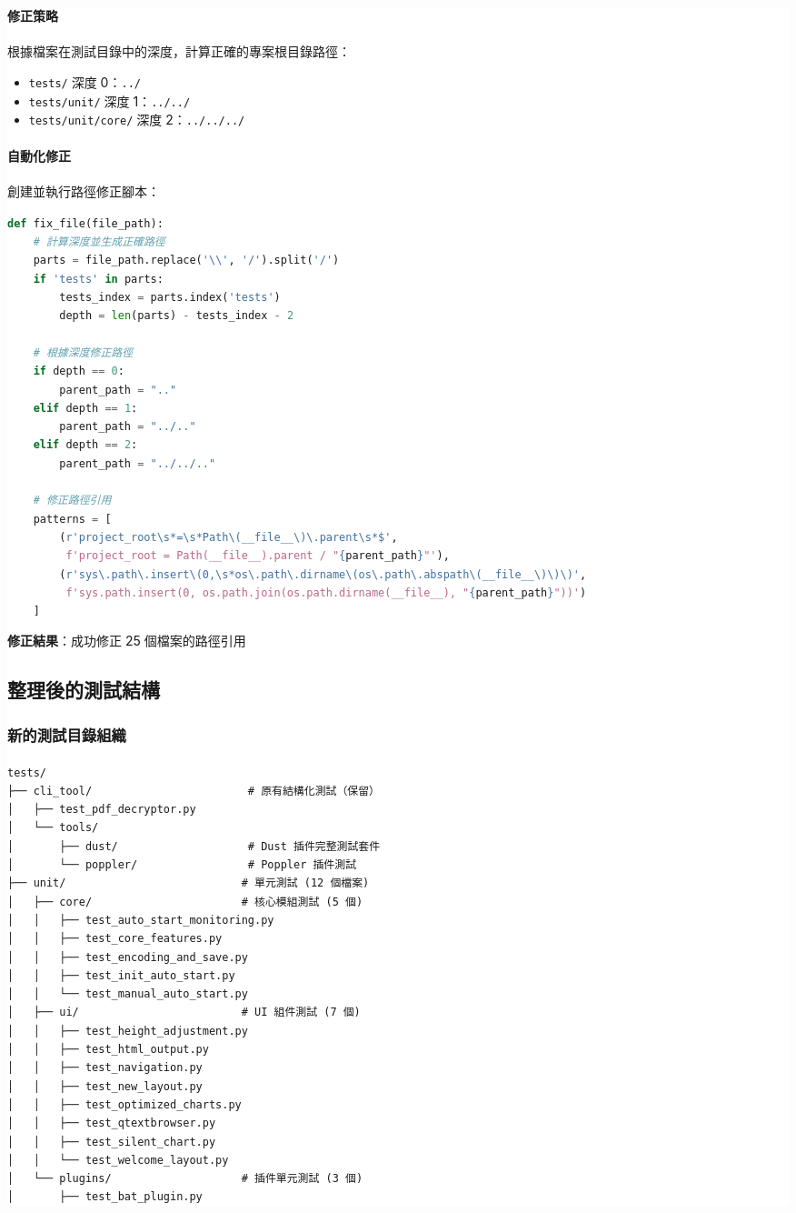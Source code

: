 #### 修正策略
根據檔案在測試目錄中的深度，計算正確的專案根目錄路徑：

- `tests/` 深度 0：`../`
- `tests/unit/` 深度 1：`../../`
- `tests/unit/core/` 深度 2：`../../../`

#### 自動化修正
創建並執行路徑修正腳本：
```python
def fix_file(file_path):
    # 計算深度並生成正確路徑
    parts = file_path.replace('\\', '/').split('/')
    if 'tests' in parts:
        tests_index = parts.index('tests')
        depth = len(parts) - tests_index - 2
    
    # 根據深度修正路徑
    if depth == 0:
        parent_path = ".."
    elif depth == 1:
        parent_path = "../.."
    elif depth == 2:
        parent_path = "../../.."
    
    # 修正路徑引用
    patterns = [
        (r'project_root\s*=\s*Path\(__file__\)\.parent\s*$',
         f'project_root = Path(__file__).parent / "{parent_path}"'),
        (r'sys\.path\.insert\(0,\s*os\.path\.dirname\(os\.path\.abspath\(__file__\)\)\)',
         f'sys.path.insert(0, os.path.join(os.path.dirname(__file__), "{parent_path}"))')
    ]
```

**修正結果**：成功修正 25 個檔案的路徑引用

## 整理後的測試結構

### 新的測試目錄組織
```
tests/
├── cli_tool/                        # 原有結構化測試（保留）
│   ├── test_pdf_decryptor.py
│   └── tools/
│       ├── dust/                    # Dust 插件完整測試套件
│       └── poppler/                 # Poppler 插件測試
├── unit/                           # 單元測試 (12 個檔案)
│   ├── core/                       # 核心模組測試 (5 個)
│   │   ├── test_auto_start_monitoring.py
│   │   ├── test_core_features.py
│   │   ├── test_encoding_and_save.py
│   │   ├── test_init_auto_start.py
│   │   └── test_manual_auto_start.py
│   ├── ui/                         # UI 組件測試 (7 個)
│   │   ├── test_height_adjustment.py
│   │   ├── test_html_output.py
│   │   ├── test_navigation.py
│   │   ├── test_new_layout.py
│   │   ├── test_optimized_charts.py
│   │   ├── test_qtextbrowser.py
│   │   ├── test_silent_chart.py
│   │   └── test_welcome_layout.py
│   └── plugins/                    # 插件單元測試 (3 個)
│       ├── test_bat_plugin.py
```
